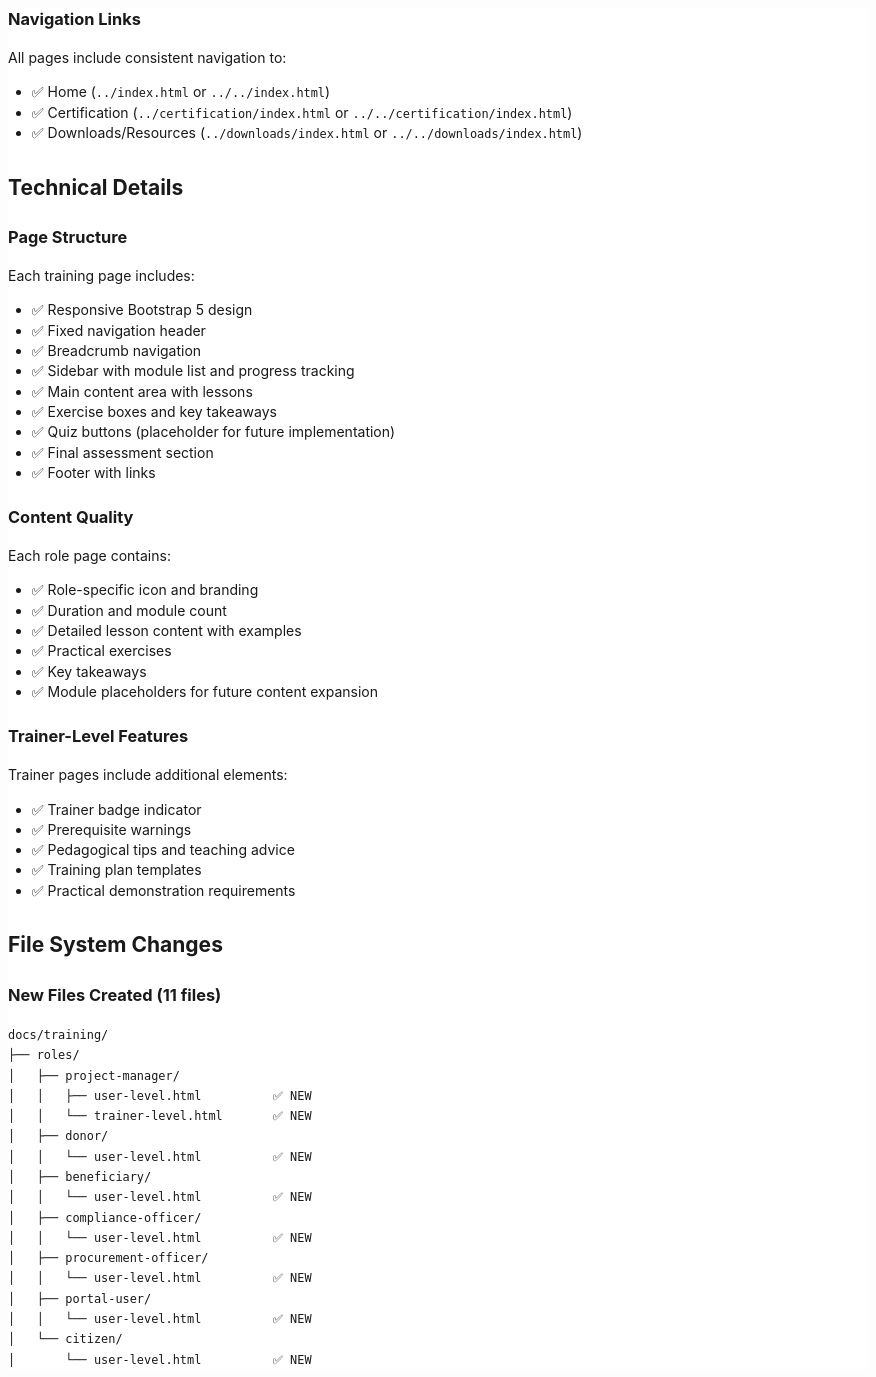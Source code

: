 ### Navigation Links

All pages include consistent navigation to:
- ✅ Home (`../index.html` or `../../index.html`)
- ✅ Certification (`../certification/index.html` or `../../certification/index.html`)
- ✅ Downloads/Resources (`../downloads/index.html` or `../../downloads/index.html`)

## Technical Details

### Page Structure

Each training page includes:
- ✅ Responsive Bootstrap 5 design
- ✅ Fixed navigation header
- ✅ Breadcrumb navigation
- ✅ Sidebar with module list and progress tracking
- ✅ Main content area with lessons
- ✅ Exercise boxes and key takeaways
- ✅ Quiz buttons (placeholder for future implementation)
- ✅ Final assessment section
- ✅ Footer with links

### Content Quality

Each role page contains:
- ✅ Role-specific icon and branding
- ✅ Duration and module count
- ✅ Detailed lesson content with examples
- ✅ Practical exercises
- ✅ Key takeaways
- ✅ Module placeholders for future content expansion

### Trainer-Level Features

Trainer pages include additional elements:
- ✅ Trainer badge indicator
- ✅ Prerequisite warnings
- ✅ Pedagogical tips and teaching advice
- ✅ Training plan templates
- ✅ Practical demonstration requirements

## File System Changes

### New Files Created (11 files)

```
docs/training/
├── roles/
│   ├── project-manager/
│   │   ├── user-level.html          ✅ NEW
│   │   └── trainer-level.html       ✅ NEW
│   ├── donor/
│   │   └── user-level.html          ✅ NEW
│   ├── beneficiary/
│   │   └── user-level.html          ✅ NEW
│   ├── compliance-officer/
│   │   └── user-level.html          ✅ NEW
│   ├── procurement-officer/
│   │   └── user-level.html          ✅ NEW
│   ├── portal-user/
│   │   └── user-level.html          ✅ NEW
│   └── citizen/
│       └── user-level.html          ✅ NEW
```